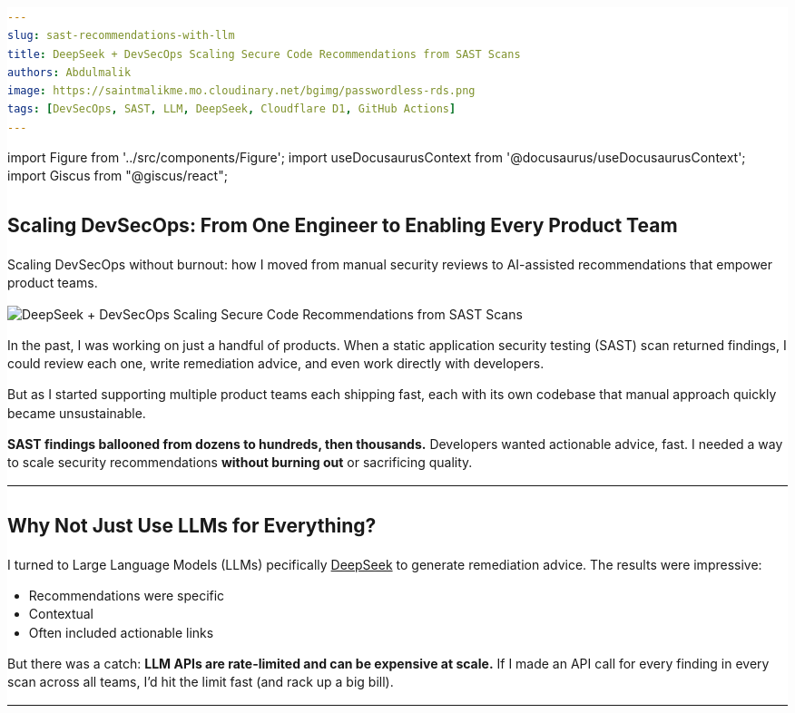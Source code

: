 ```yaml
---
slug: sast-recommendations-with-llm
title: DeepSeek + DevSecOps Scaling Secure Code Recommendations from SAST Scans
authors: Abdulmalik
image: https://saintmalikme.mo.cloudinary.net/bgimg/passwordless-rds.png
tags: [DevSecOps, SAST, LLM, DeepSeek, Cloudflare D1, GitHub Actions]
---
```


import Figure from '../src/components/Figure';
import useDocusaurusContext from '@docusaurus/useDocusaurusContext';
import Giscus from "@giscus/react";

## Scaling DevSecOps: From One Engineer to Enabling Every Product Team

Scaling DevSecOps without burnout: how I moved from manual security reviews to AI-assisted recommendations that empower product teams.



<picture>
  <source type="image/jpeg" srcset={`${useDocusaurusContext().siteConfig.customFields.imgurl}/bgimg/ai-reports.png`} alt="DeepSeek + DevSecOps Scaling Secure Code Recommendations from SAST Scans"/>
  <img src={`${useDocusaurusContext().siteConfig.customFields.imgurl}/bgimg/ai-reports.png`} alt="DeepSeek + DevSecOps Scaling Secure Code Recommendations from SAST Scans"/>
</picture>

In the past, I was working on just a handful of products. When a static application security testing (SAST) scan returned findings, I could review each one, write remediation advice, and even work directly with developers.

But as I started supporting multiple product teams each shipping fast, each with its own codebase that manual approach quickly became unsustainable.

**SAST findings ballooned from dozens to hundreds, then thousands.**
Developers wanted actionable advice, fast. I needed a way to scale security recommendations **without burning out** or sacrificing quality.

---

## Why Not Just Use LLMs for Everything?

I turned to Large Language Models (LLMs) pecifically [DeepSeek](https://deepseek.com/) to generate remediation advice. The results were impressive:
- Recommendations were specific
- Contextual
- Often included actionable links

But there was a catch: **LLM APIs are rate-limited and can be expensive at scale.**
If I made an API call for every finding in every scan across all teams, I’d hit the limit fast (and rack up a big bill).

---
